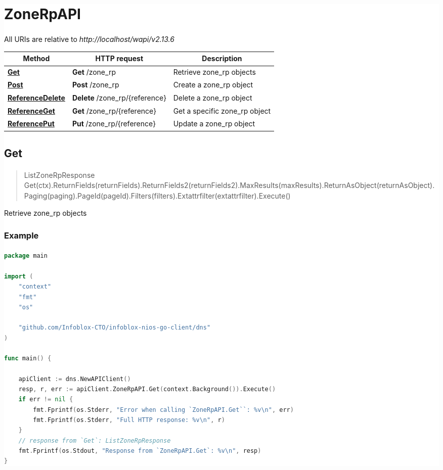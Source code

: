 # ZoneRpAPI

All URIs are relative to *http://localhost/wapi/v2.13.6*

Method | HTTP request | Description
------------- | ------------- | -------------
[**Get**](ZoneRpAPI.md#Get) | **Get** /zone_rp | Retrieve zone_rp objects
[**Post**](ZoneRpAPI.md#Post) | **Post** /zone_rp | Create a zone_rp object
[**ReferenceDelete**](ZoneRpAPI.md#ReferenceDelete) | **Delete** /zone_rp/{reference} | Delete a zone_rp object
[**ReferenceGet**](ZoneRpAPI.md#ReferenceGet) | **Get** /zone_rp/{reference} | Get a specific zone_rp object
[**ReferencePut**](ZoneRpAPI.md#ReferencePut) | **Put** /zone_rp/{reference} | Update a zone_rp object



## Get

> ListZoneRpResponse Get(ctx).ReturnFields(returnFields).ReturnFields2(returnFields2).MaxResults(maxResults).ReturnAsObject(returnAsObject).Paging(paging).PageId(pageId).Filters(filters).Extattrfilter(extattrfilter).Execute()

Retrieve zone_rp objects



### Example

```go
package main

import (
	"context"
	"fmt"
	"os"

	"github.com/Infoblox-CTO/infoblox-nios-go-client/dns"
)

func main() {

	apiClient := dns.NewAPIClient()
	resp, r, err := apiClient.ZoneRpAPI.Get(context.Background()).Execute()
	if err != nil {
		fmt.Fprintf(os.Stderr, "Error when calling `ZoneRpAPI.Get``: %v\n", err)
		fmt.Fprintf(os.Stderr, "Full HTTP response: %v\n", r)
	}
	// response from `Get`: ListZoneRpResponse
	fmt.Fprintf(os.Stdout, "Response from `ZoneRpAPI.Get`: %v\n", resp)
}
```

